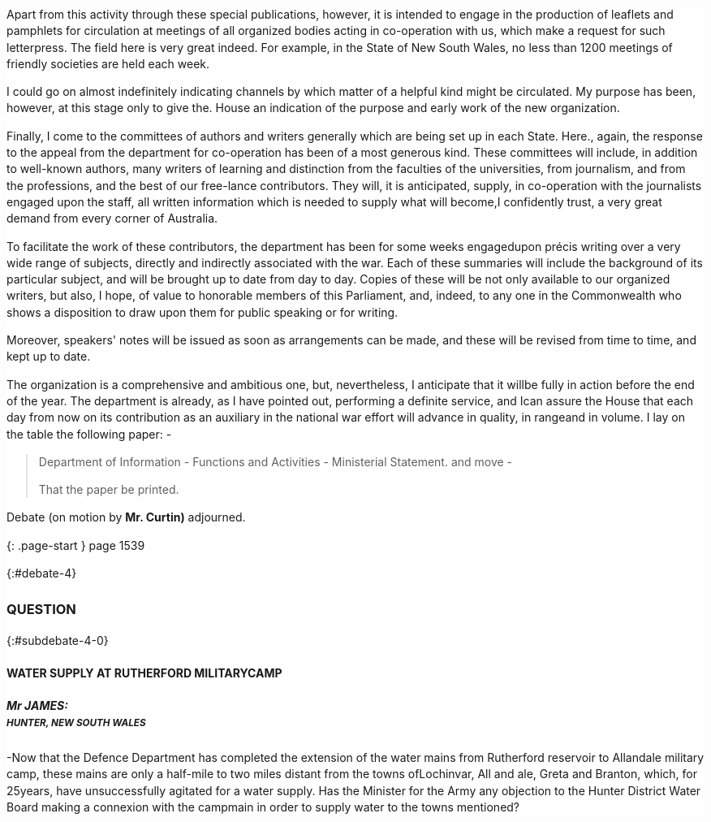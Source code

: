 Apart from this activity through these special publications, however, it is intended to engage in the production of leaflets and pamphlets for circulation at meetings of all organized bodies acting in co-operation with us, which make a request for such letterpress. The field here is very great indeed. For example, in the State of New South Wales, no less than 1200 meetings of friendly societies are held each week. 

I could go on almost indefinitely indicating channels by which matter of a helpful kind might be circulated. My purpose has been, however, at this stage only to give the. House an indication of the purpose and early work of the new organization. 

Finally, I come to the committees of authors and writers generally which are being set up in each State. Here., again, the response to the appeal from the department for co-operation has been of a most generous kind. These committees will include, in addition to well-known authors, many writers of learning and distinction from the faculties of the universities, from journalism, and from the professions, and the best of our free-lance contributors. They will, it is anticipated, supply, in co-operation with the journalists engaged upon the staff, all written information which is needed to supply what will become,I confidently trust, a very great demand from every corner of Australia. 

To facilitate the work of these contributors, the department has been for some weeks engagedupon précis writing over a very wide range of subjects, directly and indirectly associated with the war. Each of these summaries will include the background of its particular subject, and will be brought up to date from day to day. Copies of these will be not only available to our organized writers, but also, I hope, of value to honorable members of this Parliament, and, indeed, to any one in the Commonwealth who shows a disposition to draw upon them for public speaking or for writing. 

Moreover, speakers' notes will be issued as soon as arrangements can be made, and these will be revised from time to time, and kept up to date. 

The organization is a comprehensive and ambitious one, but, nevertheless, I anticipate that it willbe fully in action before the end of the year. The department is already, as I have pointed out, performing a definite service, and Ican assure the House that each day from now on its contribution as an auxiliary in the national war effort will advance in quality, in rangeand in volume. I lay on the table the following paper: - 

  >Department of Information - Functions and Activities - Ministerial Statement. and move - 
  >
  >That the paper be printed. 

Debate (on motion by  **Mr. Curtin)**  adjourned. 

{: .page-start }
page 1539

{:#debate-4}
### QUESTION

{:#subdebate-4-0}
#### WATER SUPPLY AT RUTHERFORD MILITARYCAMP

##### Mr JAMES:<br><small class="text-muted">HUNTER, NEW SOUTH WALES</small>

-Now that the Defence Department has completed the extension of the water mains from Rutherford reservoir to Allandale military camp, these mains are only a half-mile to two miles distant from the towns ofLochinvar, All and ale, Greta and Branton, which, for 25years, have unsuccessfully agitated for a water supply. Has the Minister for the Army any objection to the Hunter District Water Board making a connexion with the campmain in order to supply water to the towns mentioned? 
